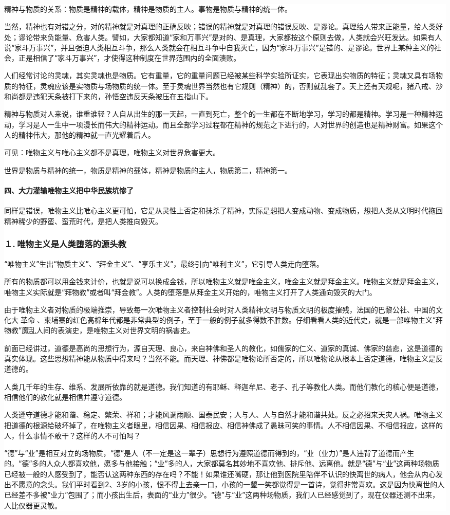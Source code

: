  </p>
 <p>
  精神与物质的关系：物质是精神的载体，精神是物质的主人。事物是物质与精神的统一体。
 </p>
 <p>
  当然，精神也有对错之分，对的精神就是对真理的正确反映；错误的精神就是对真理的错误反映、是谬论。真理给人带来正能量，给人类好处；谬论带来负能量、危害人类。譬如，大家都知道“家和万事兴”是对的、是真理，大家都按这个原则去做，人类就会兴旺发达。如果有人说“家斗万事兴”，并且强迫人类相互斗争，那么人类就会在相互斗争中自我灭亡，因为“家斗万事兴”是错的、是谬论。世界上某种主义的社会，正是相信了“家斗万事兴”，才使得这种制度在世界范围内的全面溃败。
 </p>
 <p>
  人们经常讨论的灵魂，其实灵魂也是物质。它有重量，它的重量问题已经被某些科学实验所证实，它表现出实物质的特征；灵魂又具有场物质的特征，灵魂应该是实物质与场物质的统一体。至于灵魂世界当然也有它规则（精神）的，否则就乱套了。天上还有天规呢，猪八戒、沙和尚都是违犯天条被打下来的，孙悟空违反天条被压在五指山下。
 </p>
 <p>
  精神与物质对人来说，谁重谁轻？人自从出生的那一天起，一直到死亡，整个的一生都在不断地学习，学习的都是精神。学习是一种精神运动，学习是人一生中一项漫长而伟大的精神运动。而且全部学习过程都在精神的规范之下进行的，人对世界的创造也是精神财富。如果这个人的精神伟大，那他的精神就一直光耀着后人。
 </p>
 <p>
  可见：唯物主义与唯心主义都不是真理，唯物主义对世界危害更大。
 </p>
 <p>
  世界是物质与精神的统一，物质是精神的载体，精神是物质的主人，物质第二，精神第一。
 </p>
 <h4>
  四、大力灌输唯物主义把中华民族坑惨了
 </h4>
 <p>
  同样是错误，唯物主义比唯心主义更可怕，它是从灵性上否定和抹杀了精神，实际是想把人变成动物、变成物质，想把人类从文明时代拖回精神稀少的野蛮、蛮荒时代，是把人类推向毁灭。
 </p>
 <h3>
  １. 唯物主义是人类堕落的源头教
 </h3>
 <p>
  “唯物主义”生出“物质主义”、“拜金主义”、“享乐主义”，最终引向“唯利主义”，它引导人类走向堕落。
 </p>
 <p>
  所有的物质都可以用金钱来计价，也就是说可以换成金钱，所以唯物主义就是唯金主义，唯金主义就是拜金主义。唯物主义就是拜金主义，唯物主义实际就是“拜物教”或者叫“拜金教”。人类的堕落是从拜金主义开始的，唯物主义打开了人类通向毁灭的大门。
 </p>
 <p>
  由于唯物主义者对物质的极端推崇，导致每一次唯物主义者控制社会时对人类精神文明与物质文明的极度摧残，法国的巴黎公社、中国的文化大
  <ok href="https://www.epochtimes.com/gb/tag/%E9%9D%A9%E5%91%BD.html">
   革命
  </ok>
  、柬埔寨的红色高棉年代都是非常典型的例子，至于一般的例子就多得数不胜数。仔细看看人类的近代史，就是一部唯物主义“拜物教”魔乱人间的表演史，是唯物主义对世界文明的祸害史。
 </p>
 <p>
  前面已经讲过，道德是高尚的思想行为，源自天理、良心，来自神佛和圣人的教化，如儒家的仁义、道家的真诚、佛家的慈悲，这是道德的真实体现。这些思想精神能从物质中得来吗？当然不能。而天理、神佛都是唯物论所否定的，所以唯物论从根本上否定道德，唯物主义是反道德的。
 </p>
 <p>
  人类几千年的生存、维系、发展所依靠的就是道德。我们知道的有耶稣、释迦牟尼、老子、孔子等教化人类。而他们教化的核心便是道德，相信他们的教化就是相信并遵守道德。
 </p>
 <p>
  人类遵守道德才能和谐、稳定、繁荣、祥和；才能风调雨顺、国泰民安；人与人、人与自然才能和谐共处。反之必招来天灾人祸。唯物主义把道德的根源给破坏掉了，在唯物主义者眼里，相信因果、相信报应、相信神佛成了愚昧可笑的事情。人不相信因果、不相信报应，这样的人，什么事情不敢干？这样的人不可怕吗？
 </p>
 <p>
  “德”与“业”是相互对立的场物质，“德”是人（不一定是这一辈子）思想行为遵照道德而得到的，“业（业力）”是人违背了道德而产生的。“德”多的人众人都喜欢他，愿多与他接触；“业”多的人，大家都莫名其妙地不喜欢他、排斥他、远离他。就是“德”与“业”这两种场物质已经被一般的人感受到了，能否认这两种东西的存在吗？不能！如果谁还嘴硬，那让他到医院里陪伴不认识的快离世的病人，他会从内心发出不愿意的念头。我们平时看到2、3岁的小孩，恨不得上去亲一口，小孩的一颦一笑都觉得是一首诗，觉得非常喜欢。这是因为快离世的人已经差不多被“业力”包围了；而小孩出生后，表面的“业力”很少。“德”与“业”这两种场物质，我们人已经感觉到了，现在仪器还测不出来，人比仪器更灵敏。
 </p>
 <p>